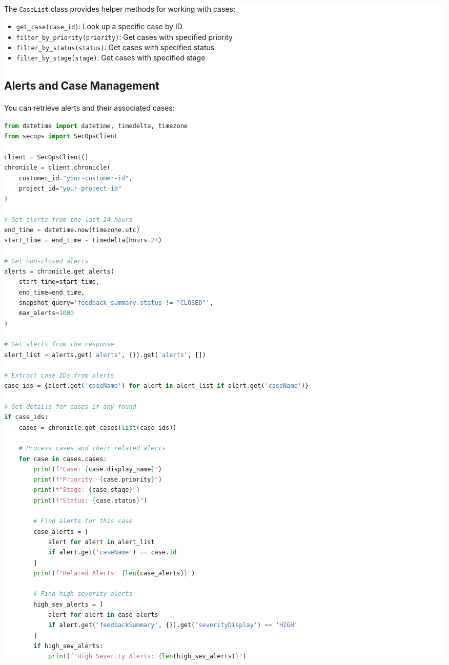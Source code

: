 The `CaseList` class provides helper methods for working with cases:
- `get_case(case_id)`: Look up a specific case by ID
- `filter_by_priority(priority)`: Get cases with specified priority
- `filter_by_status(status)`: Get cases with specified status
- `filter_by_stage(stage)`: Get cases with specified stage

## Alerts and Case Management

You can retrieve alerts and their associated cases:

```python
from datetime import datetime, timedelta, timezone
from secops import SecOpsClient

client = SecOpsClient()
chronicle = client.chronicle(
    customer_id="your-customer-id",
    project_id="your-project-id"
)

# Get alerts from the last 24 hours
end_time = datetime.now(timezone.utc)
start_time = end_time - timedelta(hours=24)

# Get non-closed alerts
alerts = chronicle.get_alerts(
    start_time=start_time,
    end_time=end_time,
    snapshot_query='feedback_summary.status != "CLOSED"',
    max_alerts=1000
)

# Get alerts from the response
alert_list = alerts.get('alerts', {}).get('alerts', [])

# Extract case IDs from alerts
case_ids = {alert.get('caseName') for alert in alert_list if alert.get('caseName')}

# Get details for cases if any found
if case_ids:
    cases = chronicle.get_cases(list(case_ids))
    
    # Process cases and their related alerts
    for case in cases.cases:
        print(f"Case: {case.display_name}")
        print(f"Priority: {case.priority}")
        print(f"Stage: {case.stage}")
        print(f"Status: {case.status}")
        
        # Find alerts for this case
        case_alerts = [
            alert for alert in alert_list
            if alert.get('caseName') == case.id
        ]
        print(f"Related Alerts: {len(case_alerts)}")
        
        # Find high severity alerts
        high_sev_alerts = [
            alert for alert in case_alerts
            if alert.get('feedbackSummary', {}).get('severityDisplay') == 'HIGH'
        ]
        if high_sev_alerts:
            print(f"High Severity Alerts: {len(high_sev_alerts)}")
```
